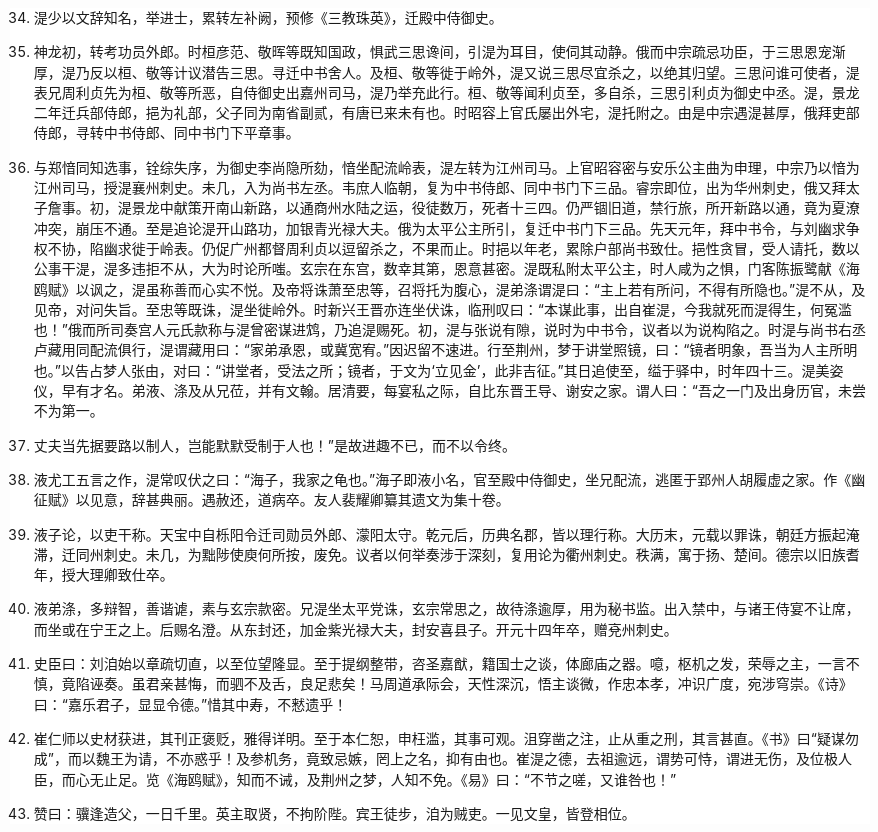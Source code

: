 34. <span id="○刘洎_马周_崔仁师_孙湜_湜弟液_液子论_液弟涤-34"></span>
湜少以文辞知名，举进士，累转左补阙，预修《三教珠英》，迁殿中侍御史。

35. <span id="○刘洎_马周_崔仁师_孙湜_湜弟液_液子论_液弟涤-35"></span>
神龙初，转考功员外郎。时桓彦范、敬晖等既知国政，惧武三思谗间，引湜为耳目，使伺其动静。俄而中宗疏忌功臣，于三思恩宠渐厚，湜乃反以桓、敬等计议潜告三思。寻迁中书舍人。及桓、敬等徙于岭外，湜又说三思尽宜杀之，以绝其归望。三思问谁可使者，湜表兄周利贞先为桓、敬等所恶，自侍御史出嘉州司马，湜乃举充此行。桓、敬等闻利贞至，多自杀，三思引利贞为御史中丞。湜，景龙二年迁兵部侍郎，挹为礼部，父子同为南省副贰，有唐已来未有也。时昭容上官氏屡出外宅，湜托附之。由是中宗遇湜甚厚，俄拜吏部侍郎，寻转中书侍郎、同中书门下平章事。

36. <span id="○刘洎_马周_崔仁师_孙湜_湜弟液_液子论_液弟涤-36"></span>
与郑愔同知选事，铨综失序，为御史李尚隐所劾，愔坐配流岭表，湜左转为江州司马。上官昭容密与安乐公主曲为申理，中宗乃以愔为江州司马，授湜襄州刺史。未几，入为尚书左丞。韦庶人临朝，复为中书侍郎、同中书门下三品。睿宗即位，出为华州刺史，俄又拜太子詹事。初，湜景龙中献策开南山新路，以通商州水陆之运，役徒数万，死者十三四。仍严锢旧道，禁行旅，所开新路以通，竟为夏潦冲突，崩压不通。至是追论湜开山路功，加银青光禄大夫。俄为太平公主所引，复迁中书门下三品。先天元年，拜中书令，与刘幽求争权不协，陷幽求徙于岭表。仍促广州都督周利贞以逗留杀之，不果而止。时挹以年老，累除户部尚书致仕。挹性贪冒，受人请托，数以公事干湜，湜多违拒不从，大为时论所嗤。玄宗在东宫，数幸其第，恩意甚密。湜既私附太平公主，时人咸为之惧，门客陈振鹭献《海鸥赋》以讽之，湜虽称善而心实不悦。及帝将诛萧至忠等，召将托为腹心，湜弟涤谓湜曰：“主上若有所问，不得有所隐也。”湜不从，及见帝，对问失旨。至忠等既诛，湜坐徙岭外。时新兴王晋亦连坐伏诛，临刑叹曰：“本谋此事，出自崔湜，今我就死而湜得生，何冤滥也！”俄而所司奏宫人元氏款称与湜曾密谋进鸩，乃追湜赐死。初，湜与张说有隙，说时为中书令，议者以为说构陷之。时湜与尚书右丞卢藏用同配流俱行，湜谓藏用曰：“家弟承恩，或冀宽宥。”因迟留不速进。行至荆州，梦于讲堂照镜，曰：“镜者明象，吾当为人主所明也。”以告占梦人张由，对曰：“讲堂者，受法之所；镜者，于文为‘立见金’，此非吉征。”其日追使至，缢于驿中，时年四十三。湜美姿仪，早有才名。弟液、涤及从兄莅，并有文翰。居清要，每宴私之际，自比东晋王导、谢安之家。谓人曰：“吾之一门及出身历官，未尝不为第一。

37. <span id="○刘洎_马周_崔仁师_孙湜_湜弟液_液子论_液弟涤-37"></span>
丈夫当先据要路以制人，岂能默默受制于人也！”是故进趣不已，而不以令终。

38. <span id="○刘洎_马周_崔仁师_孙湜_湜弟液_液子论_液弟涤-38"></span>
液尤工五言之作，湜常叹伏之曰：“海子，我家之龟也。”海子即液小名，官至殿中侍御史，坐兄配流，逃匿于郢州人胡履虚之家。作《幽征赋》以见意，辞甚典丽。遇赦还，道病卒。友人裴耀卿纂其遗文为集十卷。

39. <span id="○刘洎_马周_崔仁师_孙湜_湜弟液_液子论_液弟涤-39"></span>
液子论，以吏干称。天宝中自栎阳令迁司勋员外郎、濛阳太守。乾元后，历典名郡，皆以理行称。大历末，元载以罪诛，朝廷方振起淹滞，迁同州刺史。未几，为黜陟使庾何所按，废免。议者以何举奏涉于深刻，复用论为衢州刺史。秩满，寓于扬、楚间。德宗以旧族耆年，授大理卿致仕卒。

40. <span id="○刘洎_马周_崔仁师_孙湜_湜弟液_液子论_液弟涤-40"></span>
液弟涤，多辩智，善谐谑，素与玄宗款密。兄湜坐太平党诛，玄宗常思之，故待涤逾厚，用为秘书监。出入禁中，与诸王侍宴不让席，而坐或在宁王之上。后赐名澄。从东封还，加金紫光禄大夫，封安喜县子。开元十四年卒，赠兗州刺史。

41. <span id="○刘洎_马周_崔仁师_孙湜_湜弟液_液子论_液弟涤-41"></span>
史臣曰：刘洎始以章疏切直，以至位望隆显。至于提纲整带，咨圣嘉猷，籍国士之谈，体廊庙之器。噫，枢机之发，荣辱之主，一言不慎，竟陷诬奏。虽君亲甚悔，而驷不及舌，良足悲矣！马周道承际会，天性深沉，悟主谈微，作忠本孝，冲识广度，宛涉穹崇。《诗》曰：“嘉乐君子，显显令德。”惜其中寿，不慭遗乎！

42. <span id="○刘洎_马周_崔仁师_孙湜_湜弟液_液子论_液弟涤-42"></span>
崔仁师以史材获进，其刊正褒贬，雅得详明。至于本仁恕，申枉滥，其事可观。沮穿凿之注，止从重之刑，其言甚直。《书》曰“疑谋勿成”，而以魏王为请，不亦惑乎！及参机务，竟致忌嫉，罔上之名，抑有由也。崔湜之德，去祖逾远，谓势可恃，谓进无伤，及位极人臣，而心无止足。览《海鸥赋》，知而不诫，及荆州之梦，人知不免。《易》曰：“不节之嗟，又谁咎也！”

43. <span id="○刘洎_马周_崔仁师_孙湜_湜弟液_液子论_液弟涤-43"></span>
赞曰：骥逢造父，一日千里。英主取贤，不拘阶陛。宾王徒步，洎为贼吏。一见文皇，皆登相位。
